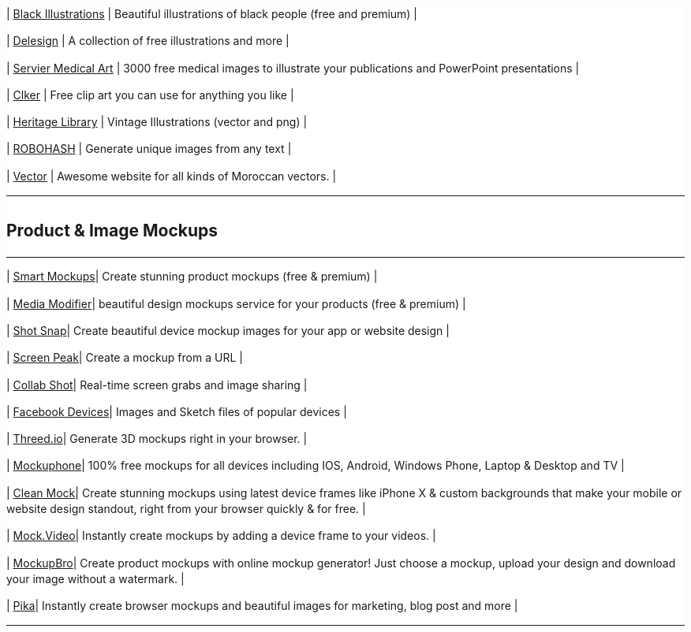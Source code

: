 | [Black Illustrations](https://www.blackillustrations.com/) | Beautiful illustrations of black people (free and premium) |

| [Delesign](https://delesign.com/free-designs/graphics) | A collection of free illustrations and more |

| [Servier Medical Art](https://smart.servier.com) | 3000 free medical images to illustrate your publications and PowerPoint presentations |

| [Clker](http://www.clker.com) | Free clip art you can use for anything you like |

| [Heritage Library](https://www.heritagetype.com/collections/free-vintage-illustrations) | Vintage Illustrations (vector and png) |

| [ROBOHASH](https://robohash.org/) | Generate unique images from any text |

| [Vector](https://vector.ma/) | Awesome website for all kinds of Moroccan vectors. |

___

## Product & Image Mockups

___

| [Smart Mockups](https://smartmockups.com/)| Create stunning product mockups (free & premium) |

| [Media Modifier](https://mediamodifier.com/)| beautiful design mockups service for your products (free & premium) |

| [Shot Snap](https://shotsnapp.com/)| Create beautiful device mockup images for your app or website design |

| [Screen Peak](https://screenpeek.io/)| Create a mockup from a URL |

| [Collab Shot](https://www.collabshot.com/)| Real-time screen grabs and image sharing |

| [Facebook Devices](https://facebook.design/devices)| Images and Sketch files of popular devices |

| [Threed.io](https://threed.io)| Generate 3D mockups right in your browser. |

| [Mockuphone](https://mockuphone.com/)| 100% free mockups for all devices including IOS, Android, Windows Phone, Laptop & Desktop and TV |

| [Clean Mock](https://cleanmock.com/)| Create stunning mockups using latest device frames like iPhone X & custom backgrounds that make your mobile or website design standout, right from your browser quickly & for free. |

| [Mock.Video](https://www.mock.video/)| Instantly create mockups by adding a device frame to your videos. |

| [MockupBro](https://mockupbro.com/)| Create product mockups with online mockup generator! Just choose a mockup, upload your design and download your image without a watermark. |

| [Pika](https://pika.style)| Instantly create browser mockups and beautiful images for marketing, blog post and more |

___
